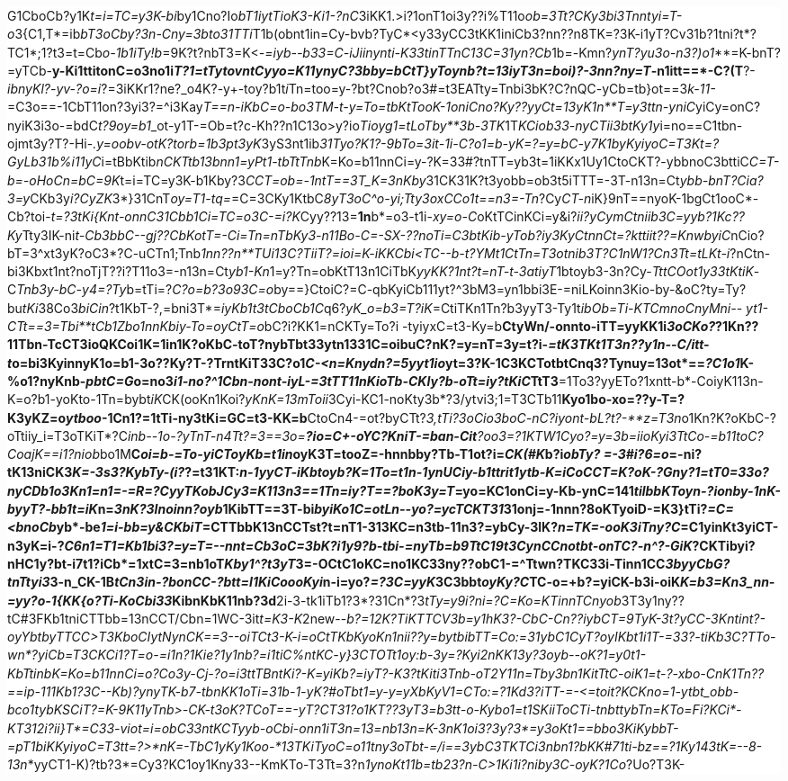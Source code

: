 G1CboCb?y1K*t=i=TC=y3K-bi*by1Cno?Io*bT1iytTioK3-Ki1-?nC*3iKK1.>i?1onT1oi3y??i%T11o*ob=3Tt?CKy3bi3Tnntyi=T-o*3{C1,T*=ib*bT3oCby?3n-Cny=3bto31TTi*T1b(obnt1in=Cy-bvb?TyC*<y33yCC3tKK1iniCb3?nn??n8TK=?3K-i1yT?Cv31b?1tni?t*?TC1*;1?t3=t=Cb*o-*1*b1iTy!b*=9K?t?nbT3=K<*-=iyb--b33=C-iJiinynti-K33tinTTnC13C=31yn?Cb*1b=-Kmn?*ynT?yu3o-n3?)o1***=K-bnT?=yTCb-**y-Ki1ttitonC=o3no1i*T?1=tTytovntCyyo=K11ynyC?*3bby=bCtT}yToynb?t=13*iyT3n=boi)?-3nn?ny=T*-n1itt==*-C?(T**?-*ibnyKl?-yv-?o=i*?=3iKKr1?ne?_o4K?-y+-toy?b1t*i*Tn=too=y-?bt?Cnob?o3#=t3EATty=Tnbi3bK?C?nQC-yCb=tb}ot==3*k-11-*=C3o==-1CbT11on?3yi3?=^i3Kay*T==n-iKbC=o-bo3TM-t-y=To=tbKtTooK-1oniCno?Ky??yyCt=13yK1n**T=y3ttn-yniC*yiCy=onC?nyiK3i3o-=bdC*t?9oy=b1*_ot-y1T-=Ob=t?c-Kh??n1C13o>y?io*Tioyg1=tLoTby**3b-3TK*1T*KCiob33-nyCTii3btKy1y*i=no==C1tbn-ojmt3y?T?-Hi-*.y=oobv-otK?torb=1b3pt3yK*3yS3nt1ib*31***Tyo?K1?-9bTo=*3it-1i*-C?o1=b-yK=?=y=bC-y7K1by*KyiyoC=T3Kt=?GyLb31b%i11yC*i=tBbKtib*nCKTtb13bnn1=yPt1-tbTtTnb*K=Ko=b11nnCi=y-?K=33#?tnTT=yb3t=1iKKx1Uy1CtoCKT?-ybbnoC3bttiC*C=*T-b=-oHoCn*=bC=9K*t=i=TC=y3K-b1Kby?3*CCT=ob=-1ntT==3T_K=3nKby*31CK31K?t3yobb=ob3t5iTTT=-3T-n13n=Ct*ybb-bnT?Cia?3=y*CKb3y*i?CyZK*3*}31CnT*oy=T1-tq=*=C=3CKy1KtbC*8yT3oC^o-yi;Tty3oxCCo1t==*n3=*-Tn*?Cy*CT-n*iK}9nT==nyoK-1bgCt1ooC*-Cb?toi-*t=?3tKi{Knt-onnC31Cbb1Ci=TC=o3C-=i?K*Cyy??13=**1n**b*=o3-t1i-*xy=o-C*oKtTCinKCi=y&i?*ii?yCymCtniib3C=yyb?1Kc??Ky*Tty3IK-ni*t-Cb3bbC--gj??*CbKotT=-Ci=Tn=nTbKy3-n11Bo-C=-SX-??noTi=C3btKib*-yTob?iy3KyCtnnCt=?kttiit??=KnwbyiC*nCio?bT=3^xt3yK?oC3*?C-uCTn1;Tnb*1nn??n**TUi13C?TiiT?=ioi=K-iKKCbi<TC--b-t?YMt1CtTn=T3otnib3T?C1nW1?Cn3Tt=tLKt-i*?nCtn-bi3Kbxt1nt?noTjT??i?T11o3=-n13n=Ct*yb1-Kn*1=y?Tn=obKtT13n1CiTbK*yyKK?1nt?t=nT-t-3atiyT*1btoyb3-3n?Cy-*TttCOot1y33tKtiK*-C*Tnb3y-bC-y4=?Ty*b=tTi=?*C?o=b?3o93C=o*by==}CtoiC?=C-qbKyiCb111yt?^3bM3=yn1bbi3E-=niLKoinn3Kio-by-&oC?ty=Ty?bu*tKi*38Co3*biCin*?t1KbT-?,=bni3T*=*iyKb1t3tCboCb1C*q6?*yK_o=b3=T?iK*=CtiTKn1Tn?b3yyT3-Ty1t*ibOb=Ti-KTCmnoCnyMni-- yt1-CTt==3=Tbi**tCb1Zbo1nnKbiy-To=oyCtT=o*bC?i?KK1=nCKTy=To?i -tyiyxC=t3-Ky=b**CtyWn/-onnto-iTT=yyKK1i*3oCKo?*?1Kn??11Tbn-TcCT3ioQKCoi1K=1in1K?oKbC-toT?nybTbt33ytn1331C=oibuC?nK?=y=nT=3y=t?i-*=tK3TKt1T3n??y1n--C/itt-t*o=bi3KyinnyK1o=b1-3o??Ky?T-?TrntKiT33C?o1*C-<n=Knydn?=5yyt1io*yt=3?K-1C3KCTotbtCnq3?Tynuy=13ot*==*?C1o1*K-%o1?nyKnb-*pbtC=G*o=no3*i1-no?^1Cbn-nont-iyL-=*3tTT11*nKioTb-CKIy?b-oTt=iy?tKiC*TtT3**=1To3?yyETo?1xntt-b*-CoiyK113n-K=o?b1-yoKto-1Tn=bybt*iK*CK(ooKn1Koi?*yKnK=13mToii*3Cyi-KC1-noKty3b*?3/ytvi3;1=T3CTb11**Kyo1bo-xo=??y-T=?K3yKZ=o*ytboo*-1Cn1?=1tTi-ny3tKi=GC=t3-KK=b**CtoCn4-=ot?byCTt?*3,tTi?3oCio3boC-nC?iyont-bL?t?-**z=T3n*o1Kn?K?oKbC-?oTtiiy_i=T3oTKiT*?C*inb--1o-?*yTnT-n4Tt?=3*==3o=**?io=C+-oYC?KniT-=ban-Cit**?oo3=?1KTW1Cyo?=y=3b=iioKyi3TtCo-=b11toC?CoajK==i1?niob*bo1M**C*oi=b-=To-yiCToyKb=t1in*oyK3T=tooZ=-hnnbby?Tb-T1ot?i=*CK(#K*b?i*obTy? =-3#i?6=o*=-ni?tK13niCK3*K=-3s3?KybTy-(i?*?=t31KT:**n-1yyCT-iKbtoyb?K=1To=t1n*-1ynUCiy-b1ttrit1ytb-K=iC*oCCT=K?o*K-?Gny?1=tT0=33o?nyC*Db1o3Kn1=n1=*-=R=?CyyTKobJ*Cy3=K113n3==1Tn=i*y?T==?boK3y=T*=yo=KC1onCi=y-Kb-ynC=141*tilbbKToyn-?ionby-1nK-byyT?-bb1t=iK*n=*3nK?3Inoinn?*oy*b*1KibTT==3T-bi*byiKo1C=otLn--yo?=ycTCKT31*31onj=-1nnn?8oKTyoiD-=K3}tTi?*=C=<bnoCb*yb*-be*1=i-bb=y&CKbiT*=CTTbbK13nCCTst?t=nT1-313KC=n3tb-11n3?=ybCy-3lK?*n=TK=-ooK3iTny?C*=C1yinKt3yiCT-n3yK=i-?*C6n1=T1=Kb1bi3?=y=T=--nnt=Cb3oC=3bK?i1y9?b-tbi-=nyTb=b9TtC19t3CynCCnotbt-onTC?-n^?-GiK*?CKTibyi?nHC1y?bt-i7t1?iCb*=1xtC=3=nb1oT*Kby1^?t3yT*3=-OCtC1oKC=no1KC33ny??obC1-=^Ttwn?TKC33i-Tinn1CC*3byyCbG?tnTtyi3*3-n_CK-1B*tCn3in-?bonCC-?btt=I1KiCoooKyi*n-i=yo?*=?3C=yyK*3C3bbt*oyKy?C*TC-o=+b?=yiCK-b3i-oiK*K=b3=Kn3_nn-=yy?o-1{KK{o?Ti-KoCbi33*KibnKbK11nb?3d**2i-3-tk1iTb1?3*?31Cn*?3*tTy=y9i?ni=?C=Ko=KTinnTCnyob*3T3y1ny??tC#3FKb1tniCTTbb=13nCCT/Cbn=1WC-3it*t=K3-K*2new--**b?=12K?TiKTTCV3b=y1hK3?-*CbC-Cn??iybCT=9TyK-3*t*?y*CC-3*Kntint?-oyYbtbyTTCC>T3KboCIytNynCK==3--oi**TCt3-K-i=*oCtTKbKyoKn1nii??y=bytbibTT=Co:=31ybC1CyT?oyIKbt1i1T-=33?-tiKb3C?T*To-wn*?*yiCb=T3CKCi1?T=*o-=i1n*?1Kie?1y1nb?=i1tiC%ntKC-y}3CTOTt1oy:b-3y=?Kyi2nKK13*y?3oyb--oK?1=y0t1-KbTtinb*K=Ko=b11nnCi=o?C*o*3y-Cj-?o=i3ttTBntKi?*-K=yiKb?=iyT?-K3?tKi**ti3Tnb-oT2Y11n=Tby3bn1KitTtC-oiK*1=t-?-*xbo-CnK1Tn??==ip*-111Kb1?*3C--Kb)?ynyTK-b7-tbnK*K1oTi=31*b-1-yK?#oTbt1=y-*y=yXbKyV1*=CTo:=?1Kd3?i*TT-=-<=toit?KCKno=1-ytbt_o*bb-bco1tybKSCiT?=K-9K11yTnb>-CK-t3oK?TCoT==-y*T?CT31?o1*KT??3yT3=b3tt-o-K*ybo1=t1SKiiToCTi-tnbttybTn=KTo=Fi?K*Ci*-KT312i?ii}T*=C33-viot=i=obC33ntKCTyyb-oCbi-onn*1iT3n=13=nb13*n=K-3nK1oi3?3y?3*=y3oKt1=*=bbo3K*iKybbT-=pT1biKKyiyoC=T3tt=?>*nK=-*TbC1y*Ky1Koo-*13TKiTyoC=o1**1tny*3oTbt-=/i*==3*ybC3TKTCi3nbn1?bKK#71ti-bz==?1*Ky143tK=--8-13n**yyCT1-K)?tb?3*=Cy3?KC1oy1Kny33--KmKTo-T3Tt=3?n*1ynoKt11b=tb23?n-C>1Ki1i?niby3C-oyK?1Co*?Uo?T3K-